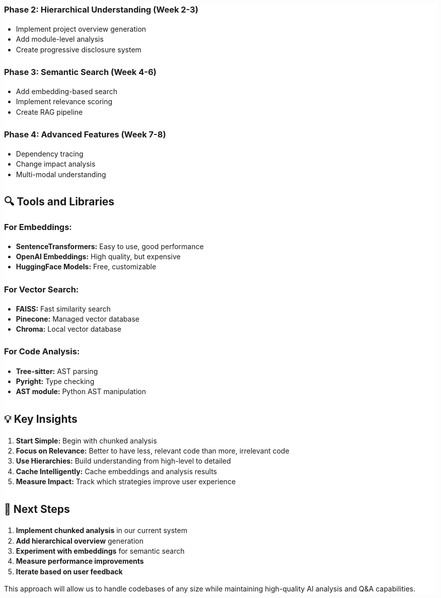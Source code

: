 ### Phase 2: Hierarchical Understanding (Week 2-3)

- Implement project overview generation
- Add module-level analysis
- Create progressive disclosure system

### Phase 3: Semantic Search (Week 4-6)

- Add embedding-based search
- Implement relevance scoring
- Create RAG pipeline

### Phase 4: Advanced Features (Week 7-8)

- Dependency tracing
- Change impact analysis
- Multi-modal understanding

## 🔍 Tools and Libraries

### For Embeddings:

- **SentenceTransformers:** Easy to use, good performance
- **OpenAI Embeddings:** High quality, but expensive
- **HuggingFace Models:** Free, customizable

### For Vector Search:

- **FAISS:** Fast similarity search
- **Pinecone:** Managed vector database
- **Chroma:** Local vector database

### For Code Analysis:

- **Tree-sitter:** AST parsing
- **Pyright:** Type checking
- **AST module:** Python AST manipulation

## 💡 Key Insights

1. **Start Simple:** Begin with chunked analysis
2. **Focus on Relevance:** Better to have less, relevant code than more, irrelevant code
3. **Use Hierarchies:** Build understanding from high-level to detailed
4. **Cache Intelligently:** Cache embeddings and analysis results
5. **Measure Impact:** Track which strategies improve user experience

## 🚀 Next Steps

1. **Implement chunked analysis** in our current system
2. **Add hierarchical overview** generation
3. **Experiment with embeddings** for semantic search
4. **Measure performance improvements**
5. **Iterate based on user feedback**

This approach will allow us to handle codebases of any size while maintaining high-quality AI analysis and Q&A capabilities.
